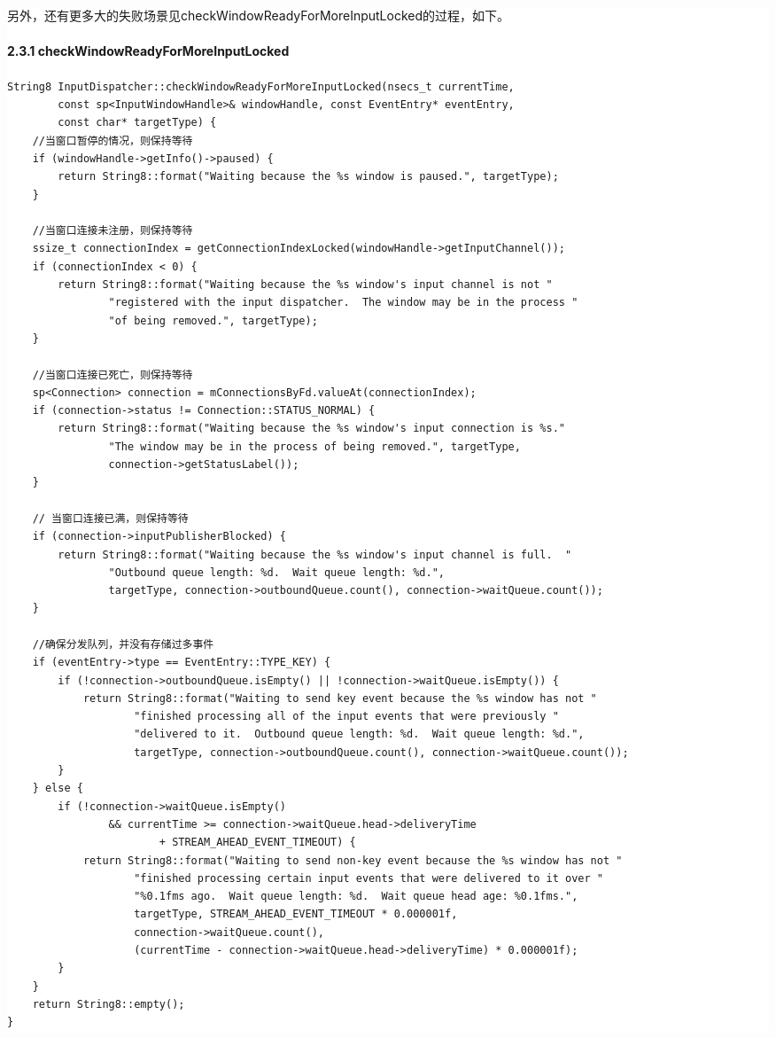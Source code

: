 另外，还有更多大的失败场景见checkWindowReadyForMoreInputLocked的过程，如下。
   
#### 2.3.1 checkWindowReadyForMoreInputLocked

    String8 InputDispatcher::checkWindowReadyForMoreInputLocked(nsecs_t currentTime,
            const sp<InputWindowHandle>& windowHandle, const EventEntry* eventEntry,
            const char* targetType) {
        //当窗口暂停的情况，则保持等待
        if (windowHandle->getInfo()->paused) {
            return String8::format("Waiting because the %s window is paused.", targetType);
        }

        //当窗口连接未注册，则保持等待
        ssize_t connectionIndex = getConnectionIndexLocked(windowHandle->getInputChannel());
        if (connectionIndex < 0) {
            return String8::format("Waiting because the %s window's input channel is not "
                    "registered with the input dispatcher.  The window may be in the process "
                    "of being removed.", targetType);
        }

        //当窗口连接已死亡，则保持等待
        sp<Connection> connection = mConnectionsByFd.valueAt(connectionIndex);
        if (connection->status != Connection::STATUS_NORMAL) {
            return String8::format("Waiting because the %s window's input connection is %s."
                    "The window may be in the process of being removed.", targetType,
                    connection->getStatusLabel());
        }

        // 当窗口连接已满，则保持等待
        if (connection->inputPublisherBlocked) {
            return String8::format("Waiting because the %s window's input channel is full.  "
                    "Outbound queue length: %d.  Wait queue length: %d.",
                    targetType, connection->outboundQueue.count(), connection->waitQueue.count());
        }

        //确保分发队列，并没有存储过多事件
        if (eventEntry->type == EventEntry::TYPE_KEY) {
            if (!connection->outboundQueue.isEmpty() || !connection->waitQueue.isEmpty()) {
                return String8::format("Waiting to send key event because the %s window has not "
                        "finished processing all of the input events that were previously "
                        "delivered to it.  Outbound queue length: %d.  Wait queue length: %d.",
                        targetType, connection->outboundQueue.count(), connection->waitQueue.count());
            }
        } else {
            if (!connection->waitQueue.isEmpty()
                    && currentTime >= connection->waitQueue.head->deliveryTime
                            + STREAM_AHEAD_EVENT_TIMEOUT) {
                return String8::format("Waiting to send non-key event because the %s window has not "
                        "finished processing certain input events that were delivered to it over "
                        "%0.1fms ago.  Wait queue length: %d.  Wait queue head age: %0.1fms.",
                        targetType, STREAM_AHEAD_EVENT_TIMEOUT * 0.000001f,
                        connection->waitQueue.count(),
                        (currentTime - connection->waitQueue.head->deliveryTime) * 0.000001f);
            }
        }
        return String8::empty();
    }
    